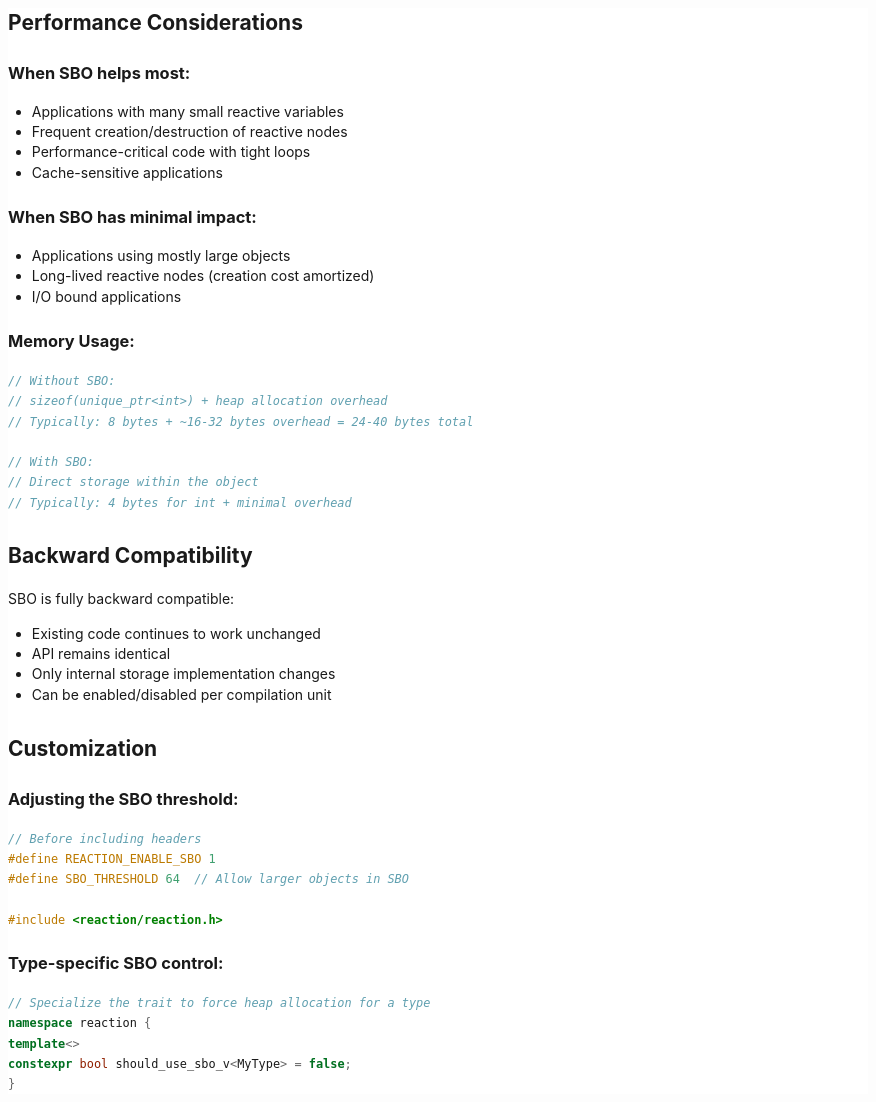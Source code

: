 ## Performance Considerations

### When SBO helps most:

- Applications with many small reactive variables
- Frequent creation/destruction of reactive nodes
- Performance-critical code with tight loops
- Cache-sensitive applications

### When SBO has minimal impact:

- Applications using mostly large objects
- Long-lived reactive nodes (creation cost amortized)
- I/O bound applications

### Memory Usage:

```cpp
// Without SBO: 
// sizeof(unique_ptr<int>) + heap allocation overhead
// Typically: 8 bytes + ~16-32 bytes overhead = 24-40 bytes total

// With SBO:
// Direct storage within the object
// Typically: 4 bytes for int + minimal overhead
```

## Backward Compatibility

SBO is fully backward compatible:

- Existing code continues to work unchanged
- API remains identical
- Only internal storage implementation changes
- Can be enabled/disabled per compilation unit

## Customization

### Adjusting the SBO threshold:

```cpp
// Before including headers
#define REACTION_ENABLE_SBO 1
#define SBO_THRESHOLD 64  // Allow larger objects in SBO

#include <reaction/reaction.h>
```

### Type-specific SBO control:

```cpp
// Specialize the trait to force heap allocation for a type
namespace reaction {
template<>
constexpr bool should_use_sbo_v<MyType> = false;
}
```
